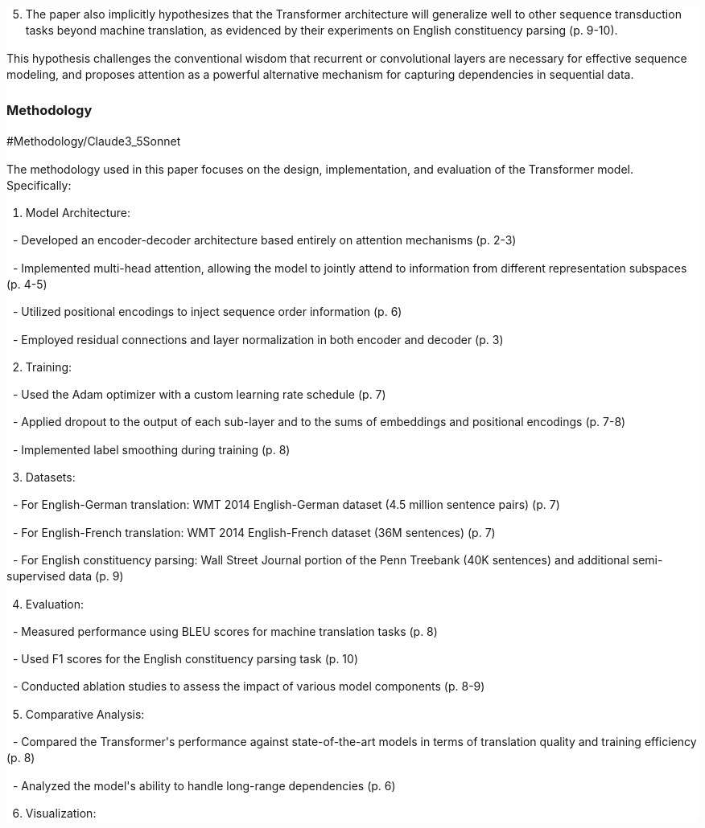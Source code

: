 5. The paper also implicitly hypothesizes that the Transformer architecture will generalize well to other sequence transduction tasks beyond machine translation, as evidenced by their experiments on English constituency parsing (p. 9-10).

This hypothesis challenges the conventional wisdom that recurrent or convolutional layers are necessary for effective sequence modeling, and proposes attention as a powerful alternative mechanism for capturing dependencies in sequential data.



### Methodology

#Methodology/Claude3_5Sonnet

The methodology used in this paper focuses on the design, implementation, and evaluation of the Transformer model. Specifically:

1. Model Architecture:

  - Developed an encoder-decoder architecture based entirely on attention mechanisms (p. 2-3)

  - Implemented multi-head attention, allowing the model to jointly attend to information from different representation subspaces (p. 4-5)

  - Utilized positional encodings to inject sequence order information (p. 6)

  - Employed residual connections and layer normalization in both encoder and decoder (p. 3)

2. Training:

  - Used the Adam optimizer with a custom learning rate schedule (p. 7)

  - Applied dropout to the output of each sub-layer and to the sums of embeddings and positional encodings (p. 7-8)

  - Implemented label smoothing during training (p. 8)

3. Datasets:

  - For English-German translation: WMT 2014 English-German dataset (4.5 million sentence pairs) (p. 7)

  - For English-French translation: WMT 2014 English-French dataset (36M sentences) (p. 7)

  - For English constituency parsing: Wall Street Journal portion of the Penn Treebank (40K sentences) and additional semi-supervised data (p. 9)

4. Evaluation:

  - Measured performance using BLEU scores for machine translation tasks (p. 8)

  - Used F1 scores for the English constituency parsing task (p. 10)

  - Conducted ablation studies to assess the impact of various model components (p. 8-9)

5. Comparative Analysis:

  - Compared the Transformer's performance against state-of-the-art models in terms of translation quality and training efficiency (p. 8)

  - Analyzed the model's ability to handle long-range dependencies (p. 6)

6. Visualization:
